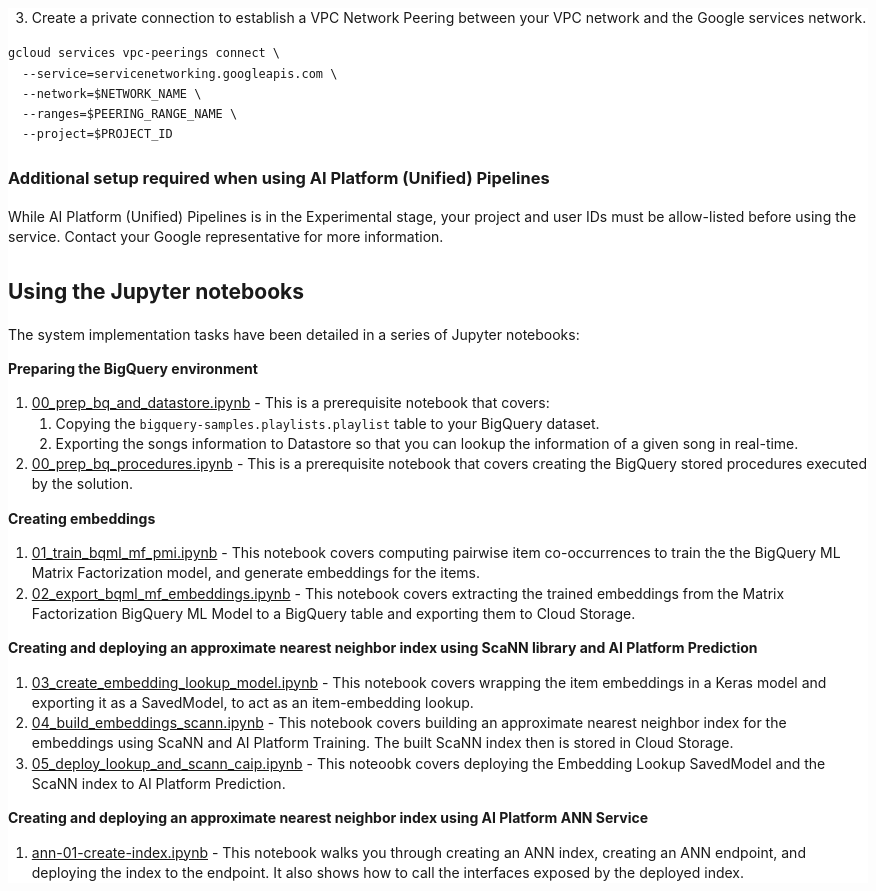3. Create a private connection to establish a VPC Network Peering between your VPC network and the Google services network.

```
gcloud services vpc-peerings connect \
  --service=servicenetworking.googleapis.com \
  --network=$NETWORK_NAME \
  --ranges=$PEERING_RANGE_NAME \
  --project=$PROJECT_ID

```

### Additional setup required when using AI Platform (Unified) Pipelines

While AI Platform (Unified) Pipelines is in the Experimental stage, your project and user IDs must be allow-listed before using the service. Contact your Google representative for more information.

## Using the Jupyter notebooks

The system implementation tasks have been detailed in a series of Jupyter notebooks:

**Preparing the BigQuery environment**

1. [00_prep_bq_and_datastore.ipynb](00_prep_bq_and_datastore.ipynb) - 
This is a prerequisite notebook that covers:
   1. Copying the `bigquery-samples.playlists.playlist` table to your BigQuery dataset.
   2. Exporting the songs information to Datastore so that you can lookup the information of a given song in real-time.
2. [00_prep_bq_procedures.ipynb](00_prep_bq_procedures.ipynb) - This is a prerequisite notebook that covers creating the BigQuery 
stored procedures executed by the solution.

**Creating embeddings**

1. [01_train_bqml_mf_pmi.ipynb](01_train_bqml_mf_pmi.ipynb) - This notebook covers computing pairwise item co-occurrences
to train the the BigQuery ML Matrix Factorization model, and generate embeddings for the items.
2. [02_export_bqml_mf_embeddings.ipynb](02_export_bqml_mf_embeddings.ipynb) - 
This notebook covers extracting the trained embeddings from the Matrix Factorization BigQuery ML Model to a BigQuery table and exporting them to Cloud Storage.

**Creating and deploying an approximate nearest neighbor index using ScaNN library and AI Platform Prediction**
1. [03_create_embedding_lookup_model.ipynb](03_create_embedding_lookup_model.ipynb) - 
This notebook covers wrapping the item embeddings in a Keras model and exporting it
as a SavedModel, to act as an item-embedding lookup.
2. [04_build_embeddings_scann.ipynb](04_build_embeddings_scann.ipynb) - 
This notebook covers building an approximate nearest neighbor index for the embeddings 
using ScaNN and AI Platform Training. The built ScaNN index then is stored in Cloud Storage.
3. [05_deploy_lookup_and_scann_caip.ipynb](05_deploy_lookup_and_scann_caip.ipynb) -
This noteoobk covers deploying the Embedding Lookup SavedModel and the ScaNN index to AI Platform Prediction.

**Creating and deploying an approximate nearest neighbor index using AI Platform ANN Service**
1. [ann-01-create-index.ipynb](ann-01-create-index.ipynb) -
This notebook walks you through creating an ANN index, creating an ANN endpoint, and deploying the index to the endpoint. It also shows how to call the interfaces exposed by the deployed index.
